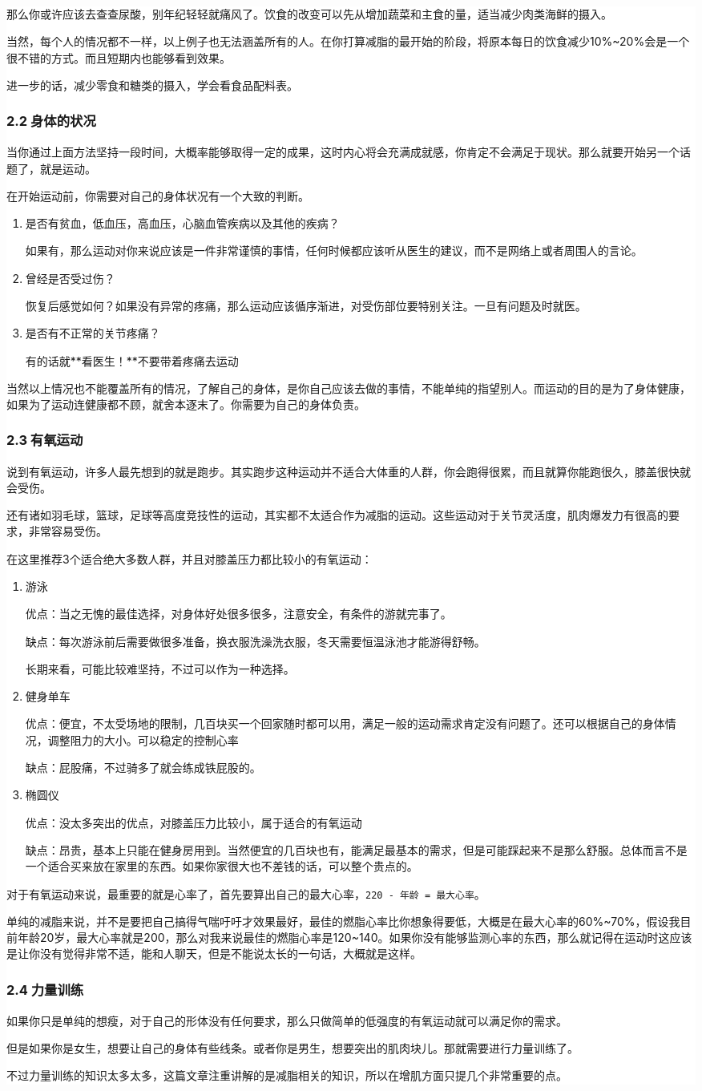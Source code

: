   那么你或许应该去查查尿酸，别年纪轻轻就痛风了。饮食的改变可以先从增加蔬菜和主食的量，适当减少肉类海鲜的摄入。

当然，每个人的情况都不一样，以上例子也无法涵盖所有的人。在你打算减脂的最开始的阶段，将原本每日的饮食减少10%~20%会是一个很不错的方式。而且短期内也能够看到效果。

进一步的话，减少零食和糖类的摄入，学会看食品配料表。

### 2.2 身体的状况

当你通过上面方法坚持一段时间，大概率能够取得一定的成果，这时内心将会充满成就感，你肯定不会满足于现状。那么就要开始另一个话题了，就是运动。

在开始运动前，你需要对自己的身体状况有一个大致的判断。

1. 是否有贫血，低血压，高血压，心脑血管疾病以及其他的疾病？

   如果有，那么运动对你来说应该是一件非常谨慎的事情，任何时候都应该听从医生的建议，而不是网络上或者周围人的言论。
2. 曾经是否受过伤？

   恢复后感觉如何？如果没有异常的疼痛，那么运动应该循序渐进，对受伤部位要特别关注。一旦有问题及时就医。
3. 是否有不正常的关节疼痛？

   有的话就**看医生！**不要带着疼痛去运动

当然以上情况也不能覆盖所有的情况，了解自己的身体，是你自己应该去做的事情，不能单纯的指望别人。而运动的目的是为了身体健康，如果为了运动连健康都不顾，就舍本逐末了。你需要为自己的身体负责。

### 2.3 有氧运动

说到有氧运动，许多人最先想到的就是跑步。其实跑步这种运动并不适合大体重的人群，你会跑得很累，而且就算你能跑很久，膝盖很快就会受伤。

还有诸如羽毛球，篮球，足球等高度竞技性的运动，其实都不太适合作为减脂的运动。这些运动对于关节灵活度，肌肉爆发力有很高的要求，非常容易受伤。

在这里推荐3个适合绝大多数人群，并且对膝盖压力都比较小的有氧运动：

1. 游泳

   优点：当之无愧的最佳选择，对身体好处很多很多，注意安全，有条件的游就完事了。

   缺点：每次游泳前后需要做很多准备，换衣服洗澡洗衣服，冬天需要恒温泳池才能游得舒畅。

   长期来看，可能比较难坚持，不过可以作为一种选择。
2. 健身单车

   优点：便宜，不太受场地的限制，几百块买一个回家随时都可以用，满足一般的运动需求肯定没有问题了。还可以根据自己的身体情况，调整阻力的大小。可以稳定的控制心率

   缺点：屁股痛，不过骑多了就会练成铁屁股的。
3. 椭圆仪

   优点：没太多突出的优点，对膝盖压力比较小，属于适合的有氧运动

   缺点：昂贵，基本上只能在健身房用到。当然便宜的几百块也有，能满足最基本的需求，但是可能踩起来不是那么舒服。总体而言不是一个适合买来放在家里的东西。如果你家很大也不差钱的话，可以整个贵点的。

对于有氧运动来说，最重要的就是心率了，首先要算出自己的最大心率，`220 - 年龄 = 最大心率`。

单纯的减脂来说，并不是要把自己搞得气喘吁吁才效果最好，最佳的燃脂心率比你想象得要低，大概是在最大心率的60%\~70%，假设我目前年龄20岁，最大心率就是200，那么对我来说最佳的燃脂心率是120~140。如果你没有能够监测心率的东西，那么就记得在运动时这应该是让你没有觉得非常不适，能和人聊天，但是不能说太长的一句话，大概就是这样。

### 2.4 力量训练

如果你只是单纯的想瘦，对于自己的形体没有任何要求，那么只做简单的低强度的有氧运动就可以满足你的需求。

但是如果你是女生，想要让自己的身体有些线条。或者你是男生，想要突出的肌肉块儿。那就需要进行力量训练了。

不过力量训练的知识太多太多，这篇文章注重讲解的是减脂相关的知识，所以在增肌方面只提几个非常重要的点。
